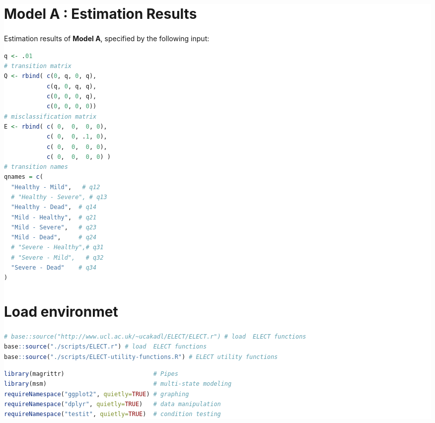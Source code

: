 # Model A : Estimation Results










Estimation results of **Model A**, specified by the following input:

```r
q <- .01
# transition matrix
Q <- rbind( c(0, q, 0, q), 
            c(q, 0, q, q),
            c(0, 0, 0, q), 
            c(0, 0, 0, 0)) 
# misclassification matrix
E <- rbind( c( 0,  0,  0, 0),  
            c( 0,  0, .1, 0), 
            c( 0,  0,  0, 0),
            c( 0,  0,  0, 0) )
# transition names
qnames = c(
  "Healthy - Mild",   # q12
  # "Healthy - Severe", # q13
  "Healthy - Dead",  # q14
  "Mild - Healthy",  # q21  
  "Mild - Severe",   # q23
  "Mild - Dead",     # q24
  # "Severe - Healthy",# q31
  # "Severe - Mild",   # q32
  "Severe - Dead"    # q34
)
```



# Load environmet
 

```r
# base::source("http://www.ucl.ac.uk/~ucakadl/ELECT/ELECT.r") # load  ELECT functions
base::source("./scripts/ELECT.r") # load  ELECT functions
base::source("./scripts/ELECT-utility-functions.R") # ELECT utility functions
```

 

```r
library(magrittr)                         # Pipes
library(msm)                              # multi-state modeling
requireNamespace("ggplot2", quietly=TRUE) # graphing
requireNamespace("dplyr", quietly=TRUE)   # data manipulation
requireNamespace("testit", quietly=TRUE)  # condition testing
```
